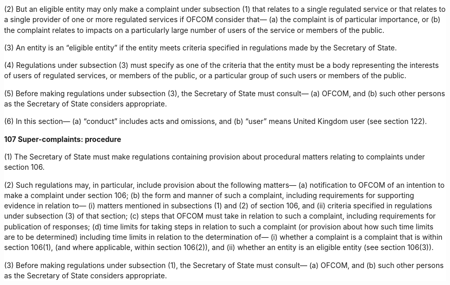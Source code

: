 
(2) But an eligible entity may only make a complaint under subsection (1) that
relates to a single regulated service or that relates to a single provider of one or
more regulated services if OFCOM consider that—
(a) the complaint is of particular importance, or
(b) the complaint relates to impacts on a particularly large number of users
of the service or members of the public.


(3) An entity is an “eligible entity” if the entity meets criteria specified in
regulations made by the Secretary of State.


(4) Regulations under subsection (3) must specify as one of the criteria that the
entity must be a body representing the interests of users of regulated services,
or members of the public, or a particular group of such users or members of the
public.


(5) Before making regulations under subsection (3), the Secretary of State must
consult—
(a) OFCOM, and
(b) such other persons as the Secretary of State considers appropriate.


(6) In this section—
(a) “conduct” includes acts and omissions, and
(b) “user” means United Kingdom user (see section 122).


**107 Super-complaints: procedure**


(1) The Secretary of State must make regulations containing provision about
procedural matters relating to complaints under section 106.


(2) Such regulations may, in particular, include provision about the following
matters—
(a) notification to OFCOM of an intention to make a complaint under
section 106;
(b) the form and manner of such a complaint, including requirements for
supporting evidence in relation to—
(i) matters mentioned in subsections (1) and (2) of section 106, and
(ii) criteria specified in regulations under subsection (3) of that
section;
(c) steps that OFCOM must take in relation to such a complaint, including
requirements for publication of responses;
(d) time limits for taking steps in relation to such a complaint (or provision
about how such time limits are to be determined) including time limits
in relation to the determination of—
(i) whether a complaint is a complaint that is within section 106(1),
(and where applicable, within section 106(2)), and
(ii) whether an entity is an eligible entity (see section 106(3)).


(3) Before making regulations under subsection (1), the Secretary of State must
consult—
(a) OFCOM, and
(b) such other persons as the Secretary of State considers appropriate.
